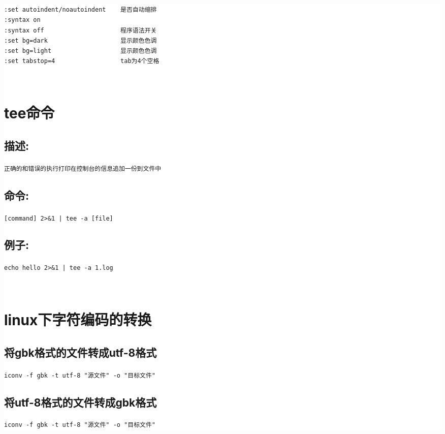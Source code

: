 ```shell
:set autoindent/noautoindent    是否自动缩排
:syntax on
:syntax off                     程序语法开关
:set bg=dark                    显示颜色色调
:set bg=light                   显示颜色色调
:set tabstop=4                  tab为4个空格
```
 
# tee命令
## 描述:
```
正确的和错误的执行打印在控制台的信息追加一份到文件中
```
## 命令:
```shell
[command] 2>&1 | tee -a [file]
```
## 例子:
```shell
echo hello 2>&1 | tee -a 1.log
```
 
# linux下字符编码的转换
## 将gbk格式的文件转成utf-8格式
```shell
iconv -f gbk -t utf-8 "源文件" -o "目标文件"
```
## 将utf-8格式的文件转成gbk格式
```shell
iconv -f gbk -t utf-8 "源文件" -o "目标文件"
```


